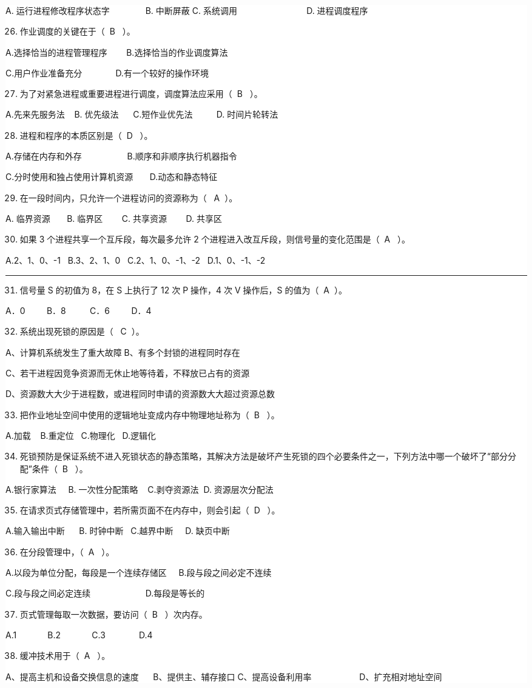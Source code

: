 A. 运行进程修改程序状态字               B. 中断屏蔽 C. 系统调用                             D. 进程调度程序 

26. 作业调度的关键在于（  B   ）。

A.选择恰当的进程管理程序        B.选择恰当的作业调度算法

C.用户作业准备充分              D.有一个较好的操作环境

27. 为了对紧急进程或重要进程进行调度，调度算法应采用（  B   ）。

A.先来先服务法    B. 优先级法      C.短作业优先法          D. 时间片轮转法

28. 进程和程序的本质区别是（  D   ）。

A.存储在内存和外存                   B.顺序和非顺序执行机器指令

C.分时使用和独占使用计算机资源       D.动态和静态特征

29. 在一段时间内，只允许一个进程访问的资源称为（   A  ）。

A. 临界资源       B. 临界区        C. 共享资源        D. 共享区

30. 如果 3 个进程共享一个互斥段，每次最多允许 2 个进程进入改互斥段，则信号量的变化范围是（  A   ）。

A.2、1、0、-1   B.3、2、1、0   C.2、1、0、-1、-2   D.1、0、-1、-2

---

31. 信号量 S 的初值为 8，在 S 上执行了 12 次 P 操作，4 次 V 操作后，S 的值为（  A  ）。

A．0         B．8          C．6         D．4

32. 系统出现死锁的原因是（   C  ）。

A、计算机系统发生了重大故障 B、有多个封锁的进程同时存在

C、若干进程因竞争资源而无休止地等待着，不释放已占有的资源

D、资源数大大少于进程数，或进程同时申请的资源数大大超过资源总数

33. 把作业地址空间中使用的逻辑地址变成内存中物理地址称为（  B   ）。

A.加载    B.重定位   C.物理化   D.逻辑化

34. 死锁预防是保证系统不进入死锁状态的静态策略，其解决方法是破坏产生死锁的四个必要条件之一，下列方法中哪一个破坏了“部分分配”条件（  B   ）。

A.银行家算法     B. 一次性分配策略    C.剥夺资源法  D. 资源层次分配法

35. 在请求页式存储管理中，若所需页面不在内存中，则会引起（  D   ）。

A.输入输出中断      B. 时钟中断   C.越界中断     D. 缺页中断

36. 在分段管理中，（  A   ）。

A.以段为单位分配，每段是一个连续存储区     B.段与段之间必定不连续

C.段与段之间必定连续                       D.每段是等长的

37. 页式管理每取一次数据，要访问（  B   ）次内存。

A.1             B.2             C.3              D.4

38. 缓冲技术用于（  A   ）。

A、提高主机和设备交换信息的速度      
B、提供主、辅存接口 
C、提高设备利用率                    
D、扩充相对地址空间
